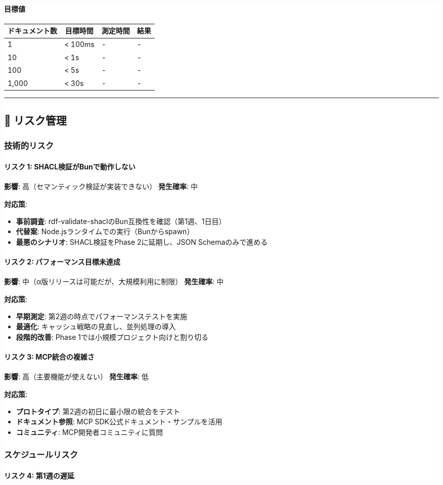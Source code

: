 #### 目標値

| ドキュメント数 | 目標時間 | 測定時間 | 結果 |
| -------------- | -------- | -------- | ---- |
| 1              | < 100ms  | -        | -    |
| 10             | < 1s     | -        | -    |
| 100            | < 5s     | -        | -    |
| 1,000          | < 30s    | -        | -    |

---

## 🚨 リスク管理

### 技術的リスク

#### リスク 1: SHACL検証がBunで動作しない

**影響**: 高（セマンティック検証が実装できない）
**発生確率**: 中

**対応策**:

- **事前調査**: rdf-validate-shaclのBun互換性を確認（第1週、1日目）
- **代替案**: Node.jsランタイムでの実行（Bunからspawn）
- **最悪のシナリオ**: SHACL検証をPhase 2に延期し、JSON Schemaのみで進める

#### リスク 2: パフォーマンス目標未達成

**影響**: 中（α版リリースは可能だが、大規模利用に制限）
**発生確率**: 中

**対応策**:

- **早期測定**: 第2週の時点でパフォーマンステストを実施
- **最適化**: キャッシュ戦略の見直し、並列処理の導入
- **段階的改善**: Phase 1では小規模プロジェクト向けと割り切る

#### リスク 3: MCP統合の複雑さ

**影響**: 高（主要機能が使えない）
**発生確率**: 低

**対応策**:

- **プロトタイプ**: 第2週の初日に最小限の統合をテスト
- **ドキュメント参照**: MCP SDK公式ドキュメント・サンプルを活用
- **コミュニティ**: MCP開発者コミュニティに質問

### スケジュールリスク

#### リスク 4: 第1週の遅延
